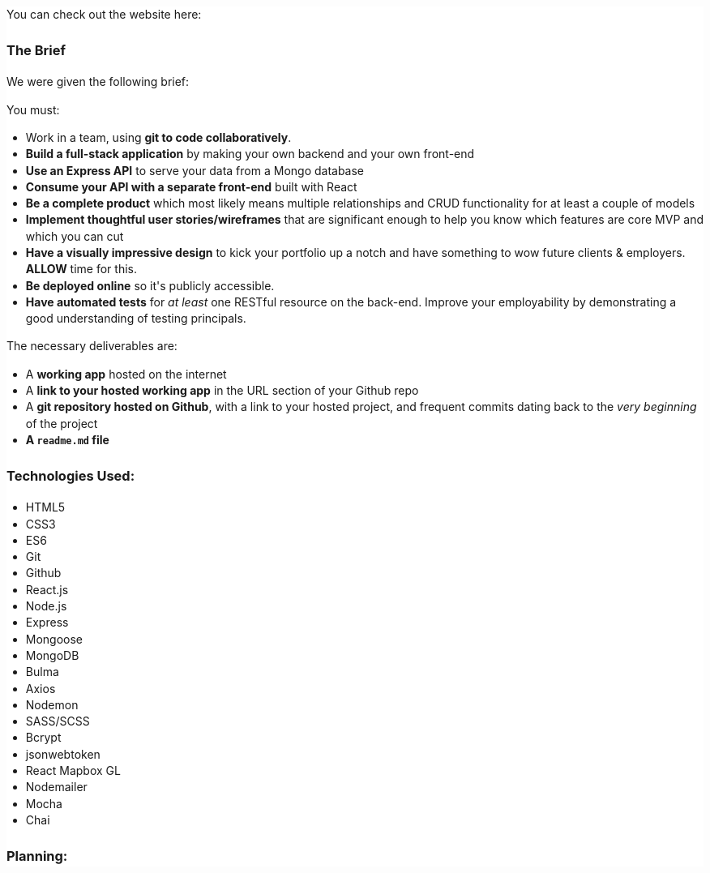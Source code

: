 You can check out the website here: [](https://park-pong.herokuapp.com/)

### The Brief

We were given the following brief:

You must:

* Work in a team, using **git to code collaboratively**.
* **Build a full-stack application** by making your own backend and your own front-end
* **Use an Express API** to serve your data from a Mongo database
* **Consume your API with a separate front-end** built with React
* **Be a complete product** which most likely means multiple relationships and CRUD functionality for at least a couple of models
* **Implement thoughtful user stories/wireframes** that are significant enough to help you know which features are core MVP and which you can cut
* **Have a visually impressive design** to kick your portfolio up a notch and have something to wow future clients & employers. **ALLOW** time for this.
* **Be deployed online** so it's publicly accessible.
* **Have automated tests** for _at least_ one RESTful resource on the back-end. Improve your employability by demonstrating a good understanding of testing principals.

The necessary deliverables are:

* A **working app** hosted on the internet
* A **link to your hosted working app** in the URL section of your Github repo
* A **git repository hosted on Github**, with a link to your hosted project, and frequent commits dating back to the _very beginning_ of the project
* **A `readme.md` file**

### Technologies Used:

* HTML5
* CSS3
* ES6
* Git
* Github
* React.js
* Node.js
* Express
* Mongoose
* MongoDB
* Bulma
* Axios
* Nodemon
* SASS/SCSS
* Bcrypt
* jsonwebtoken
* React Mapbox GL
* Nodemailer
* Mocha
* Chai

### Planning:
